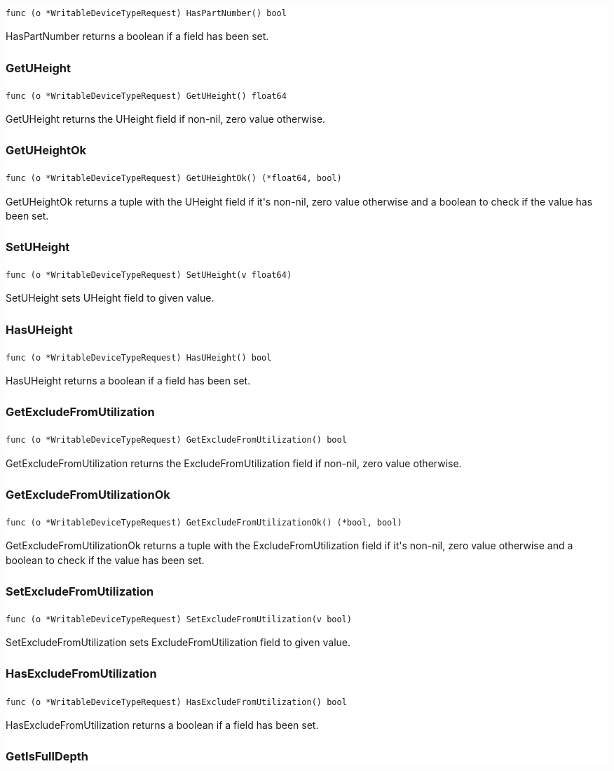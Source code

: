 `func (o *WritableDeviceTypeRequest) HasPartNumber() bool`

HasPartNumber returns a boolean if a field has been set.

### GetUHeight

`func (o *WritableDeviceTypeRequest) GetUHeight() float64`

GetUHeight returns the UHeight field if non-nil, zero value otherwise.

### GetUHeightOk

`func (o *WritableDeviceTypeRequest) GetUHeightOk() (*float64, bool)`

GetUHeightOk returns a tuple with the UHeight field if it's non-nil, zero value otherwise
and a boolean to check if the value has been set.

### SetUHeight

`func (o *WritableDeviceTypeRequest) SetUHeight(v float64)`

SetUHeight sets UHeight field to given value.

### HasUHeight

`func (o *WritableDeviceTypeRequest) HasUHeight() bool`

HasUHeight returns a boolean if a field has been set.

### GetExcludeFromUtilization

`func (o *WritableDeviceTypeRequest) GetExcludeFromUtilization() bool`

GetExcludeFromUtilization returns the ExcludeFromUtilization field if non-nil, zero value otherwise.

### GetExcludeFromUtilizationOk

`func (o *WritableDeviceTypeRequest) GetExcludeFromUtilizationOk() (*bool, bool)`

GetExcludeFromUtilizationOk returns a tuple with the ExcludeFromUtilization field if it's non-nil, zero value otherwise
and a boolean to check if the value has been set.

### SetExcludeFromUtilization

`func (o *WritableDeviceTypeRequest) SetExcludeFromUtilization(v bool)`

SetExcludeFromUtilization sets ExcludeFromUtilization field to given value.

### HasExcludeFromUtilization

`func (o *WritableDeviceTypeRequest) HasExcludeFromUtilization() bool`

HasExcludeFromUtilization returns a boolean if a field has been set.

### GetIsFullDepth
